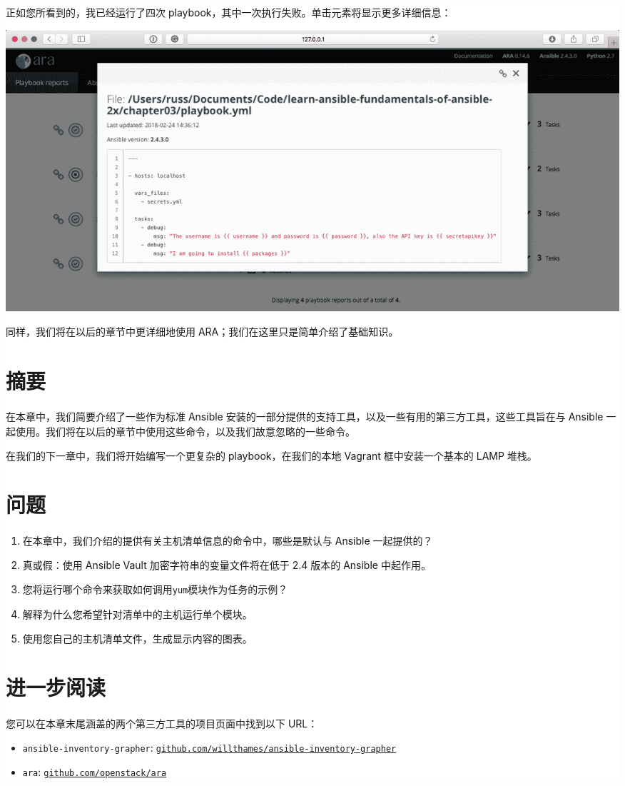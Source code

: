 正如您所看到的，我已经运行了四次 playbook，其中一次执行失败。单击元素将显示更多详细信息：

![](img/d972cbd2-f777-4348-994e-32f6c63ca83a.png)

同样，我们将在以后的章节中更详细地使用 ARA；我们在这里只是简单介绍了基础知识。

# 摘要

在本章中，我们简要介绍了一些作为标准 Ansible 安装的一部分提供的支持工具，以及一些有用的第三方工具，这些工具旨在与 Ansible 一起使用。我们将在以后的章节中使用这些命令，以及我们故意忽略的一些命令。

在我们的下一章中，我们将开始编写一个更复杂的 playbook，在我们的本地 Vagrant 框中安装一个基本的 LAMP 堆栈。

# 问题

1.  在本章中，我们介绍的提供有关主机清单信息的命令中，哪些是默认与 Ansible 一起提供的？

1.  真或假：使用 Ansible Vault 加密字符串的变量文件将在低于 2.4 版本的 Ansible 中起作用。

1.  您将运行哪个命令来获取如何调用`yum`模块作为任务的示例？

1.  解释为什么您希望针对清单中的主机运行单个模块。

1.  使用您自己的主机清单文件，生成显示内容的图表。

# 进一步阅读

您可以在本章末尾涵盖的两个第三方工具的项目页面中找到以下 URL：

+   `ansible-inventory-grapher`: [`github.com/willthames/ansible-inventory-grapher`](https://github.com/willthames/ansible-inventory-grapher)

+   `ara`: [`github.com/openstack/ara`](https://github.com/openstack/ara)
